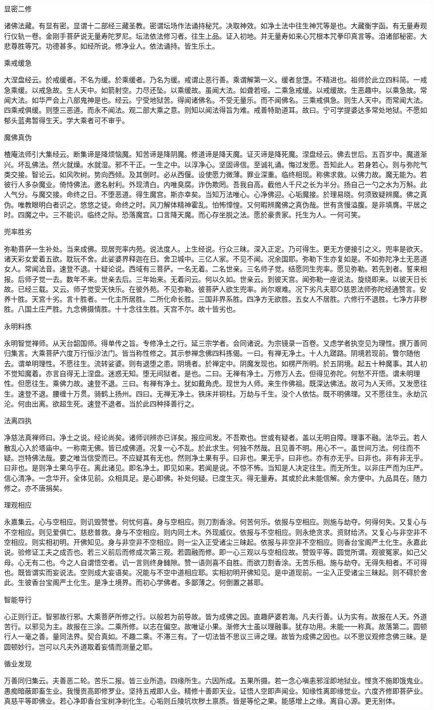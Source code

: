 显密二修  

诸佛法藏。有显有密。显谓十二部经三藏圣教。密谓坛场作法诵持秘咒。决取神效。如净土法中往生神咒等是也。大藏衡字函。有无量寿观行仪轨一卷。金刚手菩萨说无量寿陀罗尼。坛法依法修习者。往生上品。证入初地。并无量寿如来心咒根本咒拳印真言等。洎诸部秘密。大悲尊胜等咒。功德甚多。如经所说。修净业人。依法诵持。皆生乐土。  

乘戒缓急  

大涅盘经云。於戒缓者。不名为缓。於乘缓者。乃名为缓。戒谓止恶行善。乘谓解第一义。缓者怠墯。不精进也。祖师於此立四料简。一戒急乘缓。以戒急故。生人天中。如箭射空。力尽还坠。以乘缓故。虽闻大法。如聋若哑。二乘急戒缓。以戒缓故。生恶趣中。以乘急故。常闻大法。如华严会上八部鬼神是也。经云。宁受地狱苦。得闻诸佛名。不受无量乐。而不闻佛名。三乘戒俱急。则生人天中。而常闻大法。四乘戒俱缓。则堕三恶道。而永不闻法。观二部大乘之意。则知以闻法得旨为难。戒善特助道耳。故曰。宁可学提婆达多常处地狱。不愿如郁头蓝弗暂得生天。学大乘者可不审乎。  

魔佛真伪  

楂庵法师引大集经云。断集谛是降烦恼魔。知苦谛是降阴魔。修道谛是降天魔。证灭谛是降死魔。涅盘经云。佛去世后。五百岁中。魔道渐兴。坏乱佛法。然火就燥。水就湿。邪不干正。一生之中。以淳净心。坚固谛信。至诚礼诵。悔过发愿。吾知此人。若身若心。则与弥陀气类交接。智论云。如风吹树。势向西倾。及其倒时。必从西偃。设使愿力微薄。罪业深重。临终相现。称佛求救。以佛力故。魔无能为。若彼行人多杂魔业。倚恃佛法。邀名射利。外现清白。内唯臭腐。诈伪欺罔。吾我自高。截他人千尺之长为半分。扬自己一勺之水为万斛。此人气分。与魔交接。命终之日。不堕恶道。得生魔宫。斯亦幸矣。当知万法唯心。心净佛迎。心垢魔接。於理易晓。何须致疑辨魔。佛之真伪。唯教眼明白者识之。悠悠之徒。命终之时。风刀解体精神霍乱。怕怖慞惶。又何暇辨魔佛之真伪哉。世有贪慢溢腹。是非填膺。平居之时。四魔之中。三不能识。临终之际。恐落魔宫。口言降天魔。而心存坐脱之法。愿於豪贵家。托生为人。一何可笑。  

兜率胜劣  

弥勒菩萨一生补处。当来成佛。现居兜率内苑。说法度人。上生经说。行众三昧。深入正定。乃可得生。更无方便接引之义。兜率是欲天。诸天彩女爱着五欲。耽玩不舍。此娑婆界释迦在日。舍卫城中。三亿人家。不见不闻。况余国耶。弥勒下生亦复如是。不如弥陀净土无恶道女人。常闻法音。速登不退。十疑论说。西域有三菩萨。一名无着。二名世亲。三名师子觉。结愿同生兜率。愿见弥勒。若先到者。誓来相报。后师子觉一去。数年不来。世亲去后。三年始来。无着问云。何以久如。世亲云。到彼天宫。闻弥勒一座说法。旋绕即来。以彼天日长故。已经三载。又云。师子觉受天快乐。在彼外苑。不见弥勒。彼菩萨人欲生兜率。尚尔艰难。况下劣凡夫耶○慈恩法师弥陀经通赞言。安养十胜。天宫十劣。言十胜者。一化主所居胜。二所化命长胜。三国非界系胜。四净方无欲胜。五女人不居胜。六修行不退胜。七净方非秽胜。八国土庄严胜。九念佛摄情胜。十十念往生胜。天宫不尔。故十皆劣也。  

永明料拣  

永明智觉禅师。从天台韶国师。得单传之旨。专修净土之行。延三宗学者。会同诸说。为宗镜录一百卷。又虑学者执空见为理性。撰万善同归集言。大乘菩萨六度万行恒沙法门。皆当称性修之。其示参禅念佛四料拣偈。一曰。有禅无净土。十人九蹉路。阴境若现前。瞥尔随他去。谓单明理性。不愿往生。流转娑婆。则有退堕之患。阴境者。於禅定中。阴魔发现也。如楞严所明。於五阴境。起五十种魔事。其人初不觉知魔着。亦言自得无上涅盘。迷惑无知。堕无间狱者。是也。二曰。无禅有净土。万修万人去。但得见弥陀。何愁不开悟。谓未明理性。但愿往生。乘佛力故。速登不退。三曰。有禅有净土。犹如戴角虎。现世为人师。来生作佛祖。既深达佛法。故可为人天师。又发愿往生。速登不退。腰缠十万贯。骑鹤上扬州。四曰。无禅无净土。铁床并铜柱。万劫与千生。没个人依怙。既不明佛理。又不愿往生。永劫沉沦。何由出离。欲超生死。速登不退者。当於此四种择善行之。  

法离四执  

净慈法真禅师曰。净土之说。经论尚矣。诸师训辨亦已详矣。报应间发。不吾欺也。世或有疑者。盖以无明自障。理事不融。法华云。若人散乱心入於塔庙中。一称南无佛。皆已成佛道。况复一心不乱。於此求生。何独不然哉。且见善不明。用心不一。虽世间万法。何往而不疑。岂特佛法哉。要之唯当信受而已。不应疑其有无也。然则净土果有乎。曰非也。果无乎。曰非也。亦有亦无乎。曰非也。非有非无乎。曰非也。是则净土果乌乎在。离此诸见。即名净土。即见如来。若闻是说。不惊不怖。当知是人决定往生。而无所生。以非庄严而为庄严。信心清净。一念华开。全体见前。众相具足。是心即佛。补处何疑。已度生灭。得无量寿。其或於此未能信解。余方便中。九品具在。随力修之。亦不唐捐矣。  

理观相应  

永嘉集云。心与空相应。则讥毁赞誉。何忧何喜。身与空相应。则刀割香涂。何苦何乐。依报与空相应。则施与劫夺。何得何失。又复心与不空相应。则见爱俱亡。慈悲普救。身与不空相应。则内同土木。外现威仪。依报与不空相应。则永绝贪求。资财给济。又复心与非空非不空相应。则实相初明。开佛知见。身与非空非不空相应。则一尘入正受诸尘三昧起。依报与非空非不空相应。则香台宝阁严土化生。永嘉此说。验修证工夫之成否也。若三义前后而修成次第三观。若圆融而修。即一心三观以与空相应故。赞毁平等。圆觉所谓。观彼冤家。如己父母。心无有二也。今之人自谓悟空者。讥一言则终身雠隙。赞一语则喜不自胜。而欲刀割香涂。无苦乐相。施与劫夺。无得失相者。不可得也。既皆谓实而妄说法。空则成大妄语矣。况能与不空中道相应耶。实相初明开佛知见。是中道现前。一尘入正受诸尘三昧起。则不碍於舍此。生彼香台宝阁严土化生。是净土境界。而初心学佛者。多鄙薄之。何倒置之甚耶。  

智能导行  

心正则行正。智邪故行邪。大乘菩萨所修之行。以般若为前导故。皆为成佛之因。直趣萨婆若海。凡夫行善。认为实有。故报在人天。外道苦行。以邪见为主。故报在三涂。二乘所修。以志在偏空。故唯证小果。渐修大士虽以理融事。犹存功用。未能一一称真。故落第二。圆顿行人一毫之善。量同法界。契合真如。不趣二乘。不滞三有。了一切法皆不思议三谛之理。故皆为成佛之因也。以不思议观修念佛三昧。是圆顿妙行。岂可以凡夫外道取着妄情而测量之耶。  

循业发现  

万善同归集云。夫善恶二轮。苦乐二报。皆三业所造。四缘所生。六因所成。五果所摄。若一念心嗔恚邪淫即地狱业。悭贪不施即饿鬼业。愚痴暗蔽即畜生业。我慢贡高即修罗业。坚持五戒即人业。精修十善即天业。证悟人空即声闻业。知缘性离即缘觉业。六度齐修即菩萨业。真慈平等即佛业。若心净即香台宝树净剎化生。心垢则丘陵坑坎秽土禀质。皆是等伦之果。能感增上之缘。离自心源。更无别体。  
